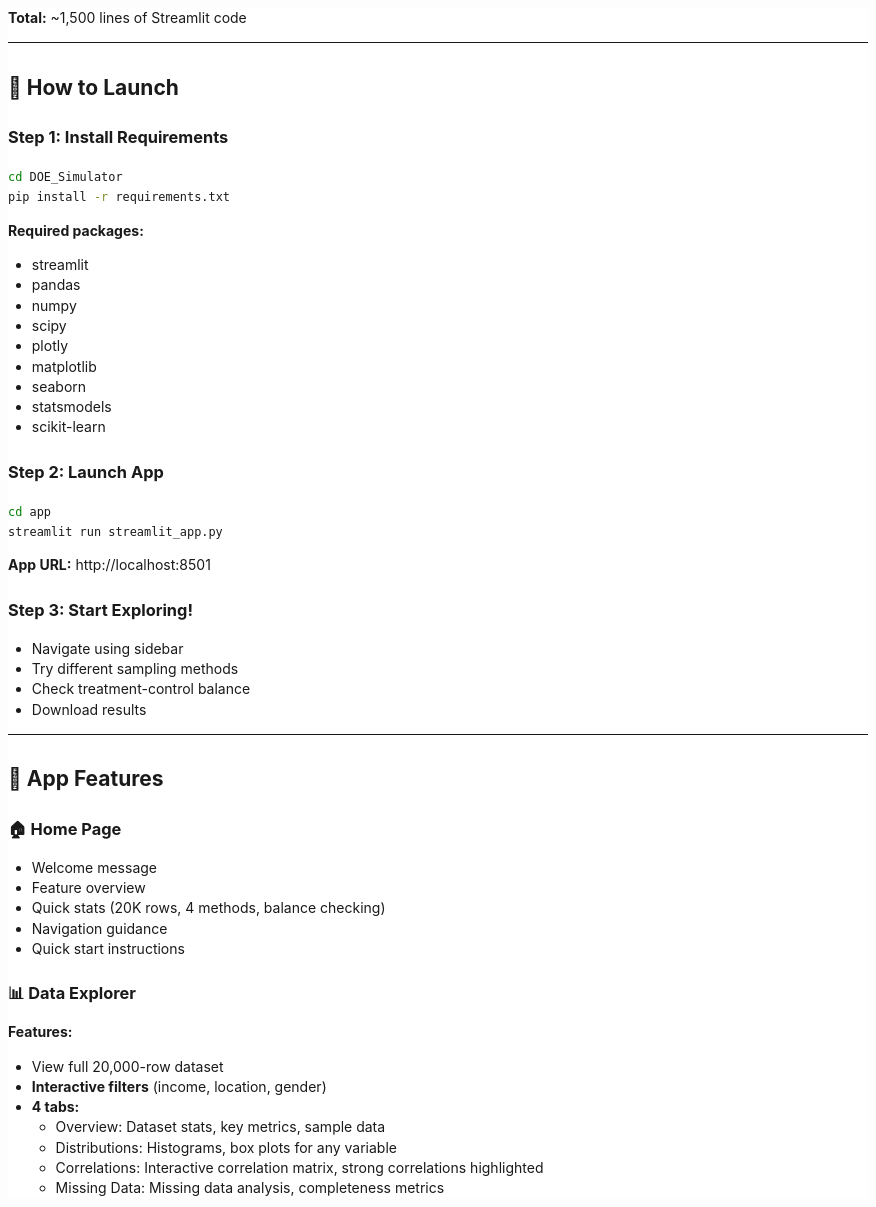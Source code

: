 **Total:** ~1,500 lines of Streamlit code

---

## 🚀 How to Launch

### Step 1: Install Requirements
```bash
cd DOE_Simulator
pip install -r requirements.txt
```

**Required packages:**
- streamlit
- pandas
- numpy
- scipy
- plotly
- matplotlib
- seaborn
- statsmodels
- scikit-learn

### Step 2: Launch App
```bash
cd app
streamlit run streamlit_app.py
```

**App URL:** http://localhost:8501

### Step 3: Start Exploring!
- Navigate using sidebar
- Try different sampling methods
- Check treatment-control balance
- Download results

---

## 📱 App Features

### 🏠 Home Page
- Welcome message
- Feature overview
- Quick stats (20K rows, 4 methods, balance checking)
- Navigation guidance
- Quick start instructions

### 📊 Data Explorer
**Features:**
- View full 20,000-row dataset
- **Interactive filters** (income, location, gender)
- **4 tabs:**
  - Overview: Dataset stats, key metrics, sample data
  - Distributions: Histograms, box plots for any variable
  - Correlations: Interactive correlation matrix, strong correlations highlighted
  - Missing Data: Missing data analysis, completeness metrics

